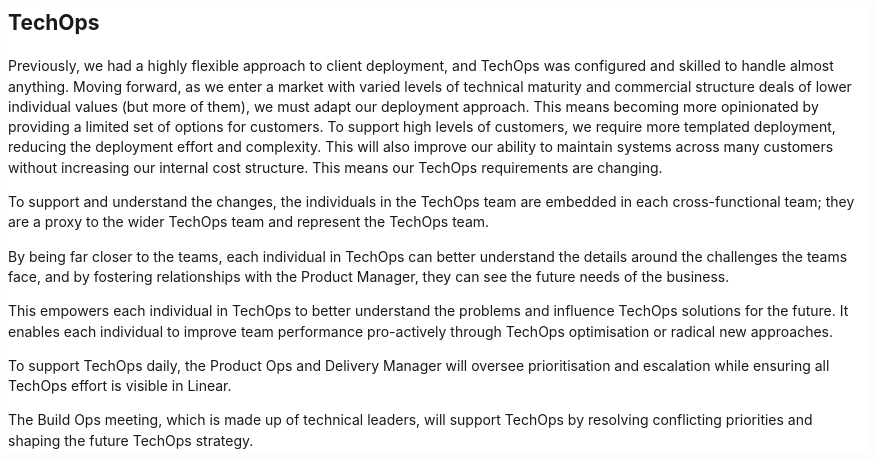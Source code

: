 
## TechOps

Previously, we had a highly flexible approach to client deployment, and TechOps was configured and skilled to handle almost anything. Moving forward, as we enter a market with varied levels of technical maturity and commercial structure deals of lower individual values (but more of them), we must adapt our deployment approach. This means becoming more opinionated by providing a limited set of options for customers. To support high levels of customers, we require more templated deployment, reducing the deployment effort and complexity. This will also improve our ability to maintain systems across many customers without increasing our internal cost structure. This means our TechOps requirements are changing.  
  
To support and understand the changes, the individuals in the TechOps team are embedded in each cross-functional team; they are a proxy to the wider TechOps team and represent the TechOps team.  
  
By being far closer to the teams, each individual in TechOps can better understand the details around the challenges the teams face, and by fostering relationships with the Product Manager, they can see the future needs of the business.  
  
This empowers each individual in TechOps to better understand the problems and influence TechOps solutions for the future. It enables each individual to improve team performance pro-actively through TechOps optimisation or radical new approaches.  
  
To support TechOps daily, the Product Ops and Delivery Manager will oversee prioritisation and escalation while ensuring all TechOps effort is visible in Linear.  
  
The Build Ops meeting, which is made up of technical leaders, will support TechOps by resolving conflicting priorities and shaping the future TechOps strategy.